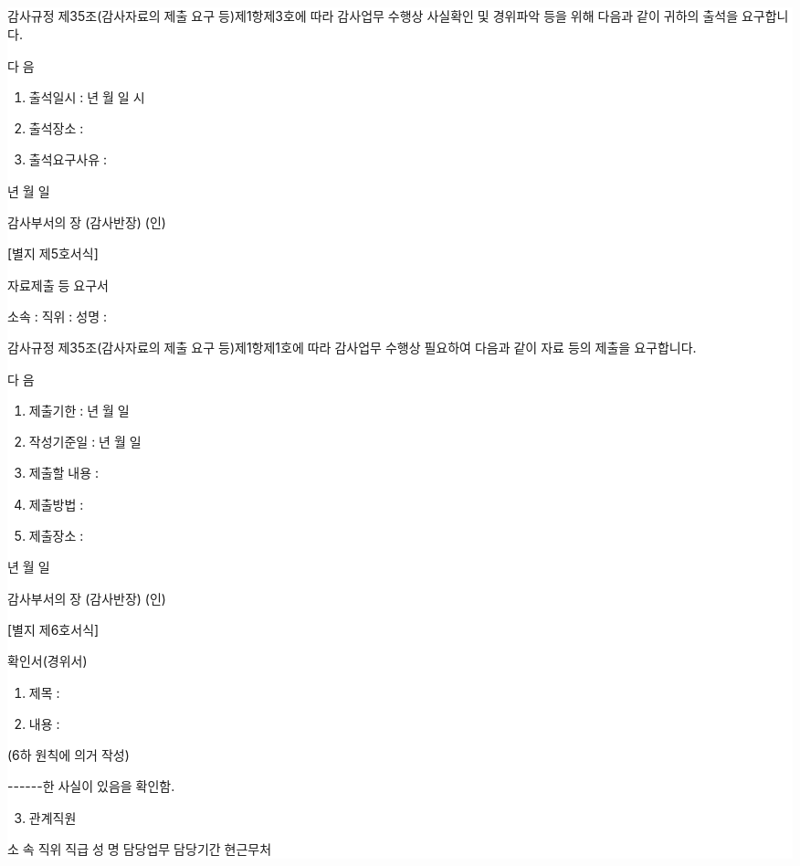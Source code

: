    감사규정 제35조(감사자료의 제출 요구 등)제1항제3호에 따라 감사업무 수행상 사실확인 및 경위파악 등을 위해 다음과 같이 귀하의 출석을 요구합니다.

다             음

1. 출석일시 :       년     월     일     시

2. 출석장소 :

3. 출석요구사유 :

년    월    일

감사부서의 장 (감사반장)    (인)

[별지 제5호서식]

자료제출 등 요구서

소속 :
직위 :
성명 :

   감사규정 제35조(감사자료의 제출 요구 등)제1항제1호에 따라 감사업무 수행상 필요하여 다음과 같이 자료 등의 제출을 요구합니다.

다            음

1. 제출기한 :         년    월    일

2. 작성기준일 :       년    월    일

3. 제출할 내용 :

4. 제출방법 :

5. 제출장소 :

년    월    일

감사부서의 장 (감사반장)    (인)

[별지 제6호서식]

확인서(경위서)

1. 제목 :

2. 내용 :

(6하 원칙에 의거 작성)

------한
사실이 있음을 확인함.

3. 관계직원

소 속
직위
직급
성 명
담당업무
담당기간
현근무처
